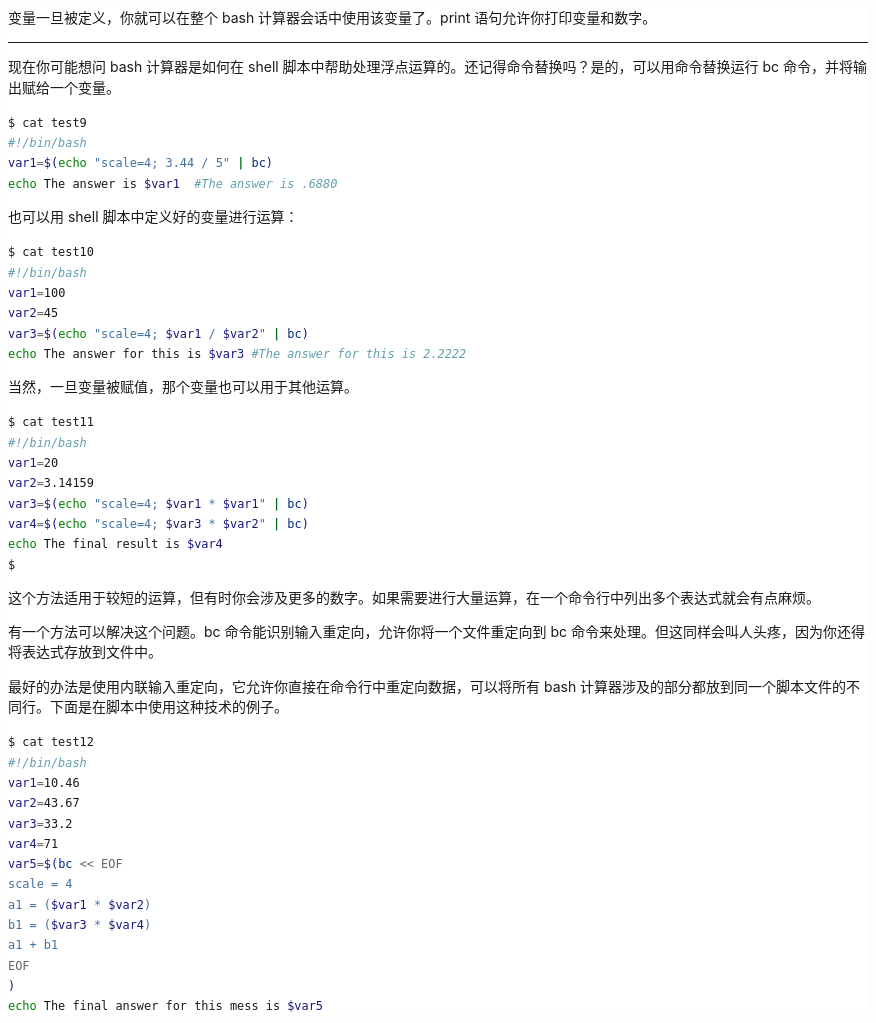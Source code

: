 变量一旦被定义，你就可以在整个 bash 计算器会话中使用该变量了。print 语句允许你打印变量和数字。

---

现在你可能想问 bash 计算器是如何在 shell 脚本中帮助处理浮点运算的。还记得命令替换吗？是的，可以用命令替换运行 bc 命令，并将输出赋给一个变量。

```bash
$ cat test9
#!/bin/bash
var1=$(echo "scale=4; 3.44 / 5" | bc)
echo The answer is $var1  #The answer is .6880
```

也可以用 shell 脚本中定义好的变量进行运算：

```bash
$ cat test10
#!/bin/bash
var1=100
var2=45
var3=$(echo "scale=4; $var1 / $var2" | bc)
echo The answer for this is $var3 #The answer for this is 2.2222
```

当然，一旦变量被赋值，那个变量也可以用于其他运算。

```bash
$ cat test11
#!/bin/bash
var1=20
var2=3.14159
var3=$(echo "scale=4; $var1 * $var1" | bc)
var4=$(echo "scale=4; $var3 * $var2" | bc)
echo The final result is $var4
$
```

这个方法适用于较短的运算，但有时你会涉及更多的数字。如果需要进行大量运算，在一个命令行中列出多个表达式就会有点麻烦。

有一个方法可以解决这个问题。bc 命令能识别输入重定向，允许你将一个文件重定向到 bc 命令来处理。但这同样会叫人头疼，因为你还得将表达式存放到文件中。

最好的办法是使用内联输入重定向，它允许你直接在命令行中重定向数据，可以将所有 bash 计算器涉及的部分都放到同一个脚本文件的不同行。下面是在脚本中使用这种技术的例子。

```bash
$ cat test12
#!/bin/bash
var1=10.46
var2=43.67
var3=33.2
var4=71
var5=$(bc << EOF
scale = 4
a1 = ($var1 * $var2)
b1 = ($var3 * $var4)
a1 + b1
EOF
)
echo The final answer for this mess is $var5
```
